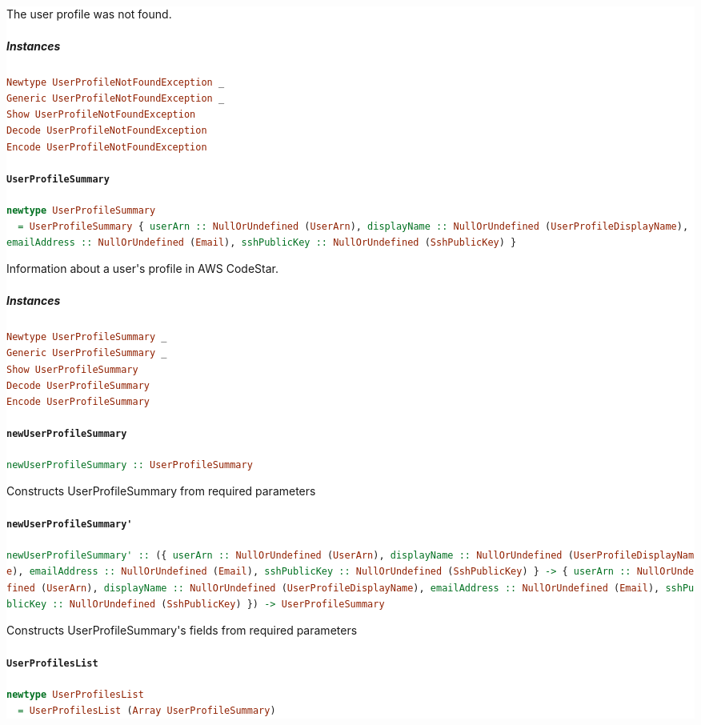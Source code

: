 <p>The user profile was not found.</p>

##### Instances
``` purescript
Newtype UserProfileNotFoundException _
Generic UserProfileNotFoundException _
Show UserProfileNotFoundException
Decode UserProfileNotFoundException
Encode UserProfileNotFoundException
```

#### `UserProfileSummary`

``` purescript
newtype UserProfileSummary
  = UserProfileSummary { userArn :: NullOrUndefined (UserArn), displayName :: NullOrUndefined (UserProfileDisplayName), emailAddress :: NullOrUndefined (Email), sshPublicKey :: NullOrUndefined (SshPublicKey) }
```

<p>Information about a user's profile in AWS CodeStar.</p>

##### Instances
``` purescript
Newtype UserProfileSummary _
Generic UserProfileSummary _
Show UserProfileSummary
Decode UserProfileSummary
Encode UserProfileSummary
```

#### `newUserProfileSummary`

``` purescript
newUserProfileSummary :: UserProfileSummary
```

Constructs UserProfileSummary from required parameters

#### `newUserProfileSummary'`

``` purescript
newUserProfileSummary' :: ({ userArn :: NullOrUndefined (UserArn), displayName :: NullOrUndefined (UserProfileDisplayName), emailAddress :: NullOrUndefined (Email), sshPublicKey :: NullOrUndefined (SshPublicKey) } -> { userArn :: NullOrUndefined (UserArn), displayName :: NullOrUndefined (UserProfileDisplayName), emailAddress :: NullOrUndefined (Email), sshPublicKey :: NullOrUndefined (SshPublicKey) }) -> UserProfileSummary
```

Constructs UserProfileSummary's fields from required parameters

#### `UserProfilesList`

``` purescript
newtype UserProfilesList
  = UserProfilesList (Array UserProfileSummary)
```
